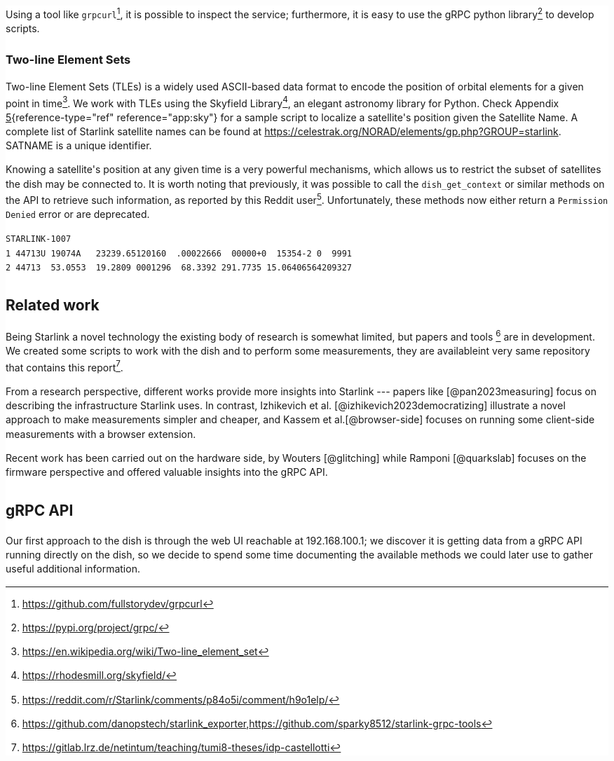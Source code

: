 Using a tool like `grpcurl`[^10], it is possible to inspect the service;
furthermore, it is easy to use the gRPC python library[^11] to develop
scripts.

### Two-line Element Sets

Two-line Element Sets (TLEs) is a widely used ASCII-based data format to
encode the position of orbital elements for a given point in time[^12].
We work with TLEs using the Skyfield Library[^13], an elegant astronomy
library for Python. Check Appendix [5](#app:sky){reference-type="ref"
reference="app:sky"} for a sample script to localize a satellite's
position given the Satellite Name. A complete list of Starlink satellite
names can be found at
<https://celestrak.org/NORAD/elements/gp.php?GROUP=starlink>. SATNAME is
a unique identifier.

Knowing a satellite's position at any given time is a very powerful
mechanisms, which allows us to restrict the subset of satellites the
dish may be connected to. It is worth noting that previously, it was
possible to call the `dish_get_context` or similar methods on the API to
retrieve such information, as reported by this Reddit user[^14].
Unfortunately, these methods now either return a `PermissionDenied`
error or are deprecated.

``` {caption="TLE for satellite STARLINK-1007" captionpos="b"}
STARLINK-1007           
1 44713U 19074A   23239.65120160  .00022666  00000+0  15354-2 0  9991
2 44713  53.0553  19.2809 0001296  68.3392 291.7735 15.06406564209327
```

## Related work

Being Starlink a novel technology the existing body of research is
somewhat limited, but papers and tools [^15] are in development. We
created some scripts to work with the dish and to perform some
measurements, they are availableint very same repository that contains
this report[^16].

From a research perspective, different works provide more insights into
Starlink --- papers like [@pan2023measuring] focus on describing the
infrastructure Starlink uses. In contrast, Izhikevich et al.
[@izhikevich2023democratizing] illustrate a novel approach to make
measurements simpler and cheaper, and Kassem et al.[@browser-side]
focuses on running some client-side measurements with a browser
extension.

Recent work has been carried out on the hardware side, by Wouters
[@glitching] while Ramponi [@quarkslab] focuses on the firmware
perspective and offered valuable insights into the gRPC API.

## gRPC API

Our first approach to the dish is through the web UI reachable at
192.168.100.1; we discover it is getting data from a gRPC API running
directly on the dish, so we decide to spend some time documenting the
available methods we could later use to gather useful additional
information.


[^1]: <https://starlink.com>
[^2]: <https://spacex.com>
[^3]: <https://starlink.com/business/maritime>
[^4]: <https://oneweb.net>
[^5]: <https://aboutamazon.com/what-we-do/devices-services/project-kuiper>
[^6]: [https://celestrak.org/NORAD/elements/gp.php?GROUP=starlink &FORMAT=tle](https://celestrak.org/NORAD/elements/gp.php?GROUP=starlink &FORMAT=tle){.uri}
[^7]: <https://www.aboutamazon.com/what-we-do/devices-services/project-kuiper>
[^8]: <https://grpc.io>
[^9]: <https://github.com/grpc/grpc/blob/master/doc/server-reflection.md>
[^10]: <https://github.com/fullstorydev/grpcurl>
[^11]: <https://pypi.org/project/grpc/>
[^12]: <https://en.wikipedia.org/wiki/Two-line_element_set>
[^13]: <https://rhodesmill.org/skyfield/>
[^14]: <https://reddit.com/r/Starlink/comments/p84o5i/comment/h9o1elp/>
[^15]: <https://github.com/danopstech/starlink_exporter>,<https://github.com/sparky8512/starlink-grpc-tools>
[^16]: <https://gitlab.lrz.de/netintum/teaching/tumi8-theses/idp-castellotti>
[^17]: <https://github.com/fullstorydev/grpcurl>
[^18]: <https://gist.github.com/rcastellotti/e20630366dfeaeada6cc2680f562f6ac>
[^19]: <https://gitlab.lrz.de/netintum/teaching/tumi8-theses/idp-castellotti/-/blob/main/api.py>
[^20]: <https://gitlab.lrz.de/netintum/teaching/tumi8-theses/idp-castellotti/-/blob/main/s.py>
[^21]: <https://www.cloudflare.com/learning/network-layer/what-is-routing/>
[^22]: [ https://gstatic.com/ipranges/cloud.json]( https://gstatic.com/ipranges/cloud.json){.uri},
[^23]: [https://docs.oracle.com/en-us/iaas/tools/public_ip_ranges.json ](https://docs.oracle.com/en-us/iaas/tools/public_ip_ranges.json ){.uri}
[^24]: <https://gitlab.lrz.de/netintum/teaching/tumi8-theses/idp-castellotti/-/blob/main/cloud-traceroutes.py>
[^25]: <https://networkx.org/>
[^26]: <https://gitlab.lrz.de/netintum/teaching/tumi8-theses/idp-castellotti-data>
[^27]: <https://bgp.he.net/AS14593>
[^28]: <https://bgp.he.net/AS14593#_prefixes>
[^29]: <https://en.wikipedia.org/wiki/Point_of_presence>,
[^30]: <https://gitlab.lrz.de/netintum/teaching/tumi8-theses/idp-castellotti-data/-/blob/main/pops.json>
[^31]: <https://search.censys.io/>
[^32]: <https://www.cloudflare.com/learning/performance/glossary/what-is-latency/>
[^33]: <https://iperf.fr/>
[^34]: <https://gitlab.lrz.de/netintum/teaching/tumi8-theses/idp-castellotti/-/blob/main/api.py?ref_type=heads#L54>
[^35]: <https://gitlab.lrz.de/netintum/teaching/tumi8-theses/idp-castellotti/-/blob/main/common.py>